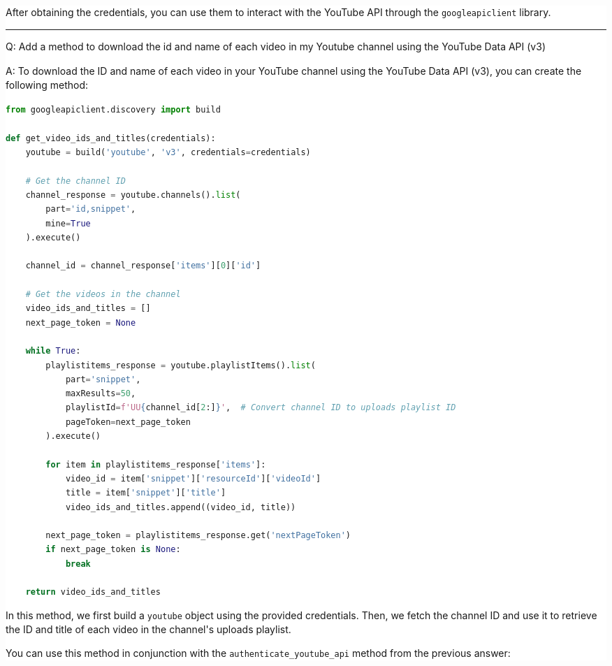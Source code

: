 After obtaining the credentials, you can use them to interact with the YouTube API through the `googleapiclient` library.

---

Q: Add a method to download the id and name of each video in my Youtube channel using the YouTube Data API (v3)

A: To download the ID and name of each video in your YouTube channel using the YouTube Data API (v3), you can create the following method:

```python
from googleapiclient.discovery import build

def get_video_ids_and_titles(credentials):
    youtube = build('youtube', 'v3', credentials=credentials)

    # Get the channel ID
    channel_response = youtube.channels().list(
        part='id,snippet',
        mine=True
    ).execute()

    channel_id = channel_response['items'][0]['id']

    # Get the videos in the channel
    video_ids_and_titles = []
    next_page_token = None

    while True:
        playlistitems_response = youtube.playlistItems().list(
            part='snippet',
            maxResults=50,
            playlistId=f'UU{channel_id[2:]}',  # Convert channel ID to uploads playlist ID
            pageToken=next_page_token
        ).execute()

        for item in playlistitems_response['items']:
            video_id = item['snippet']['resourceId']['videoId']
            title = item['snippet']['title']
            video_ids_and_titles.append((video_id, title))

        next_page_token = playlistitems_response.get('nextPageToken')
        if next_page_token is None:
            break

    return video_ids_and_titles
```

In this method, we first build a `youtube` object using the provided credentials. Then, we fetch the channel ID and use it to retrieve the ID and title of each video in the channel's uploads playlist.

You can use this method in conjunction with the `authenticate_youtube_api` method from the previous answer:
